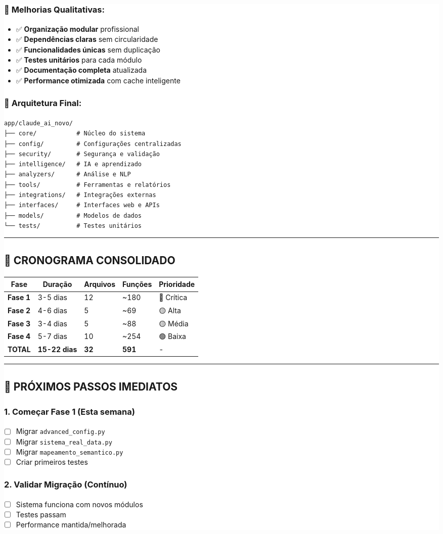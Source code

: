 ### 🎯 **Melhorias Qualitativas:**
- ✅ **Organização modular** profissional
- ✅ **Dependências claras** sem circularidade
- ✅ **Funcionalidades únicas** sem duplicação
- ✅ **Testes unitários** para cada módulo
- ✅ **Documentação completa** atualizada
- ✅ **Performance otimizada** com cache inteligente

### 🔄 **Arquitetura Final:**
```
app/claude_ai_novo/
├── core/           # Núcleo do sistema
├── config/         # Configurações centralizadas
├── security/       # Segurança e validação
├── intelligence/   # IA e aprendizado
├── analyzers/      # Análise e NLP
├── tools/          # Ferramentas e relatórios
├── integrations/   # Integrações externas
├── interfaces/     # Interfaces web e APIs
├── models/         # Modelos de dados
└── tests/          # Testes unitários
```

---

## 🚀 CRONOGRAMA CONSOLIDADO

| Fase | Duração | Arquivos | Funções | Prioridade |
|------|---------|----------|---------|------------|
| **Fase 1** | 3-5 dias | 12 | ~180 | 🔴 Crítica |
| **Fase 2** | 4-6 dias | 5 | ~69 | 🟡 Alta |
| **Fase 3** | 3-4 dias | 5 | ~88 | 🟡 Média |
| **Fase 4** | 5-7 dias | 10 | ~254 | 🟢 Baixa |
| **TOTAL** | **15-22 dias** | **32** | **591** | - |

---

## 🎯 PRÓXIMOS PASSOS IMEDIATOS

### 1. **Começar Fase 1** (Esta semana)
- [ ] Migrar `advanced_config.py`
- [ ] Migrar `sistema_real_data.py`  
- [ ] Migrar `mapeamento_semantico.py`
- [ ] Criar primeiros testes

### 2. **Validar Migração** (Contínuo)
- [ ] Sistema funciona com novos módulos
- [ ] Testes passam
- [ ] Performance mantida/melhorada
